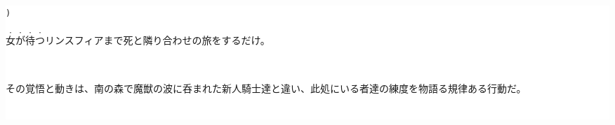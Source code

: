     )
   </rp>
  </ruby>
  <ruby>
   女
   <rp>
    (
   </rp>
   <rt>
    ・
   </rt>
   <rp>
    )
   </rp>
  </ruby>
  <ruby>
   が
   <rp>
    (
   </rp>
   <rt>
    ・
   </rt>
   <rp>
    )
   </rp>
  </ruby>
  <ruby>
   待
   <rp>
    (
   </rp>
   <rt>
    ・
   </rt>
   <rp>
    )
   </rp>
  </ruby>
  <ruby>
   つ
   <rp>
    (
   </rp>
   <rt>
    ・
   </rt>
   <rp>
    )
   </rp>
  </ruby>
  リンスフィアまで死と隣り合わせの旅をするだけ。
 </p>
 <p id="L35">
  <br/>
 </p>
 <p id="L36">
  その覚悟と動きは、南の森で魔獣の波に呑まれた新人騎士達と違い、此処にいる者達の練度を物語る規律ある行動だ。
 </p>
 <p id="L37">
  <br/>
 </p>
 <p id="L38">